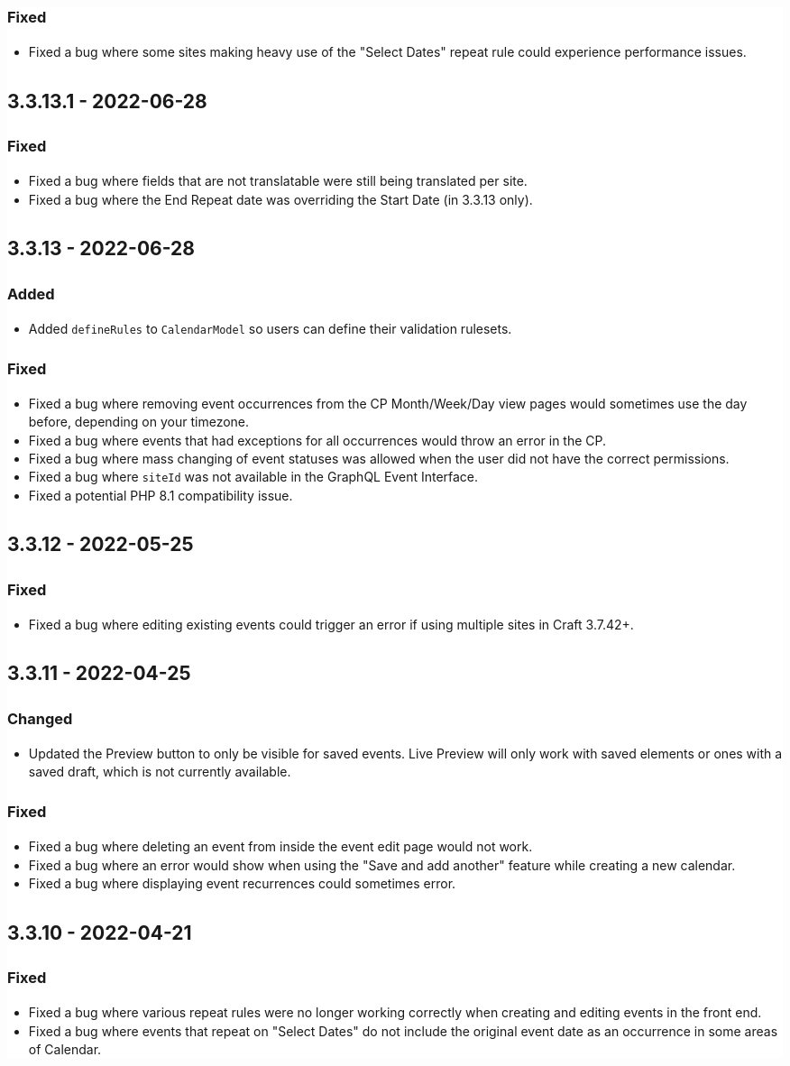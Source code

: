 ### Fixed
- Fixed a bug where some sites making heavy use of the "Select Dates" repeat rule could experience performance issues.

## 3.3.13.1 - 2022-06-28

### Fixed
- Fixed a bug where fields that are not translatable were still being translated per site.
- Fixed a bug where the End Repeat date was overriding the Start Date (in 3.3.13 only).

## 3.3.13 - 2022-06-28

### Added
- Added `defineRules` to `CalendarModel` so users can define their validation rulesets.

### Fixed
- Fixed a bug where removing event occurrences from the CP Month/Week/Day view pages would sometimes use the day before, depending on your timezone.
- Fixed a bug where events that had exceptions for all occurrences would throw an error in the CP.
- Fixed a bug where mass changing of event statuses was allowed when the user did not have the correct permissions.
- Fixed a bug where `siteId` was not available in the GraphQL Event Interface.
- Fixed a potential PHP 8.1 compatibility issue.

## 3.3.12 - 2022-05-25

### Fixed
- Fixed a bug where editing existing events could trigger an error if using multiple sites in Craft 3.7.42+.

## 3.3.11 - 2022-04-25

### Changed
- Updated the Preview button to only be visible for saved events. Live Preview will only work with saved elements or ones with a saved draft, which is not currently available.

### Fixed
- Fixed a bug where deleting an event from inside the event edit page would not work.
- Fixed a bug where an error would show when using the "Save and add another" feature while creating a new calendar.
- Fixed a bug where displaying event recurrences could sometimes error.

## 3.3.10 - 2022-04-21

### Fixed
- Fixed a bug where various repeat rules were no longer working correctly when creating and editing events in the front end.
- Fixed a bug where events that repeat on "Select Dates" do not include the original event date as an occurrence in some areas of Calendar.
